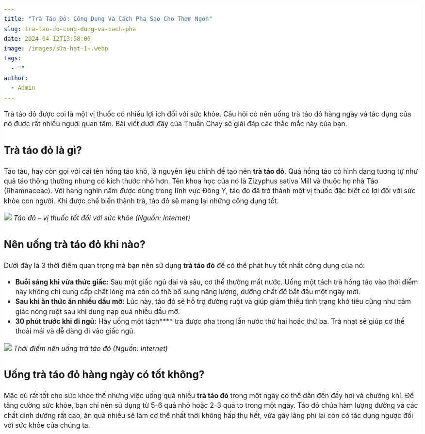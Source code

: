 ```yaml
---
title: "Trà Táo Đỏ: Công Dụng Và Cách Pha Sao Cho Thơm Ngon"
slug: tra-tao-do-cong-dung-va-cach-pha
date: 2024-04-12T13:58:06
image: /images/sữa-hạt-1-.webp
tags:
  - ""
author:
  - Admin
---
```

Trà táo đỏ được coi là một vị thuốc có nhiều lợi ích đối với sức khỏe. Câu hỏi có nên uống trà táo đỏ hàng ngày và tác dụng của nó được rất nhiều người quan tâm. Bài viết dưới đây của Thuần Chay sẽ giải đáp các thắc mắc này của bạn.

## **Trà táo đỏ là gì?** 

Táo tàu, hay còn gọi với cái tên hồng táo khô, là nguyên liệu chính để tạo nên **trà táo đỏ**. Quả hồng táo có hình dạng tương tự như quả táo thông thường nhưng có kích thước nhỏ hơn. Tên khoa học của nó là Zizyphus sativa Mill và thuộc họ nhà Táo (Rhamnaceae). Với hàng nghìn năm được dùng trong lĩnh vực Đông Y, táo đỏ đã trở thành một vị thuốc đặc biệt có lợi đối với sức khỏe con người. Khi được chế biến thành trà, táo đỏ sẽ mang lại những công dụng tốt.

![](https://hoanmy.com/wp-content/uploads/2023/07/tra-tao-do-la-gi-1024x614.jpg)
_Táo đỏ – vị thuốc tốt đối với sức khỏe (Nguồn: Internet)_

## **Nên uống trà táo đỏ khi nào?**

Dưới đây là 3 thời điểm quan trọng mà bạn nên sử dụng **trà táo đỏ** để có thể phát huy tốt nhất công dụng của nó:

- **Buổi sáng khi vừa thức giấc:** Sau một giấc ngủ dài và sâu, cơ thể thường mất nước. Uống một tách trà hồng táo vào thời điểm này không chỉ cung cấp chất lỏng mà còn có thể bổ sung năng lượng, dưỡng chất để bắt đầu một ngày mới.
- **Sau khi ăn thức ăn nhiều dầu mỡ:** Lúc này, táo đỏ sẽ hỗ trợ đường ruột và giúp giảm thiểu tình trạng khó tiêu cũng như cảm giác nóng ruột sau khi dung nạp quá nhiều dầu mỡ.
- **30 phút trước khi đi ngủ:** Hãy uống một tách**** trà được pha trong lần nước thứ hai hoặc thứ ba. Trà nhạt sẽ giúp cơ thể thoải mái và dễ dàng đi vào giấc ngủ.

![](https://hoanmy.com/wp-content/uploads/2023/07/nen-uong-tra-tao-do-khi-nao-1024x1024.jpg)
_Thời điểm nên uống trà táo đỏ (Nguồn: Internet)_

## **Uống trà táo đỏ hàng ngày có tốt không?**

Mặc dù rất tốt cho sức khỏe thế nhưng việc uống quá nhiều **trà táo đỏ** trong một ngày có thể dẫn đến đầy hơi và chướng khí. Để tăng cường sức khỏe, bạn chỉ nên sử dụng từ 5-6 quả nhỏ hoặc 2-3 quả to trong một ngày. Táo đỏ chứa hàm lượng đường và các chất dinh dưỡng rất cao, ăn quá nhiều sẽ làm cơ thể nhất thời không hấp thụ hết, vừa gây lãng phí lại còn có tác dụng ngược đối với sức khỏe của chúng ta.
